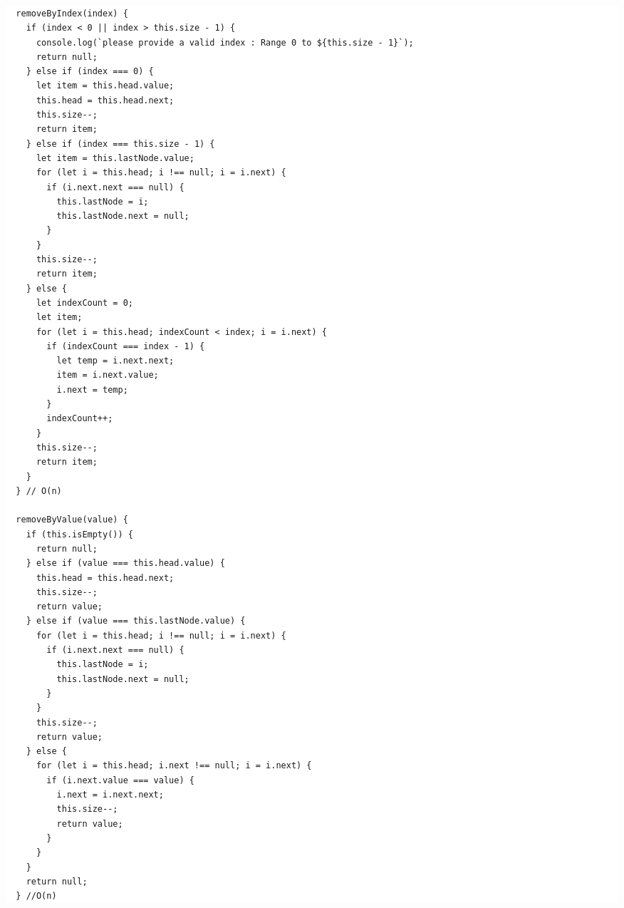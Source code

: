       removeByIndex(index) {
        if (index < 0 || index > this.size - 1) {
          console.log(`please provide a valid index : Range 0 to ${this.size - 1}`);
          return null;
        } else if (index === 0) {
          let item = this.head.value;
          this.head = this.head.next;
          this.size--;
          return item;
        } else if (index === this.size - 1) {
          let item = this.lastNode.value;
          for (let i = this.head; i !== null; i = i.next) {
            if (i.next.next === null) {
              this.lastNode = i;
              this.lastNode.next = null;
            }
          }
          this.size--;
          return item;
        } else {
          let indexCount = 0;
          let item;
          for (let i = this.head; indexCount < index; i = i.next) {
            if (indexCount === index - 1) {
              let temp = i.next.next;
              item = i.next.value;
              i.next = temp;
            }
            indexCount++;
          }
          this.size--;
          return item;
        }
      } // O(n)
    
      removeByValue(value) {
        if (this.isEmpty()) {
          return null;
        } else if (value === this.head.value) {
          this.head = this.head.next;
          this.size--;
          return value;
        } else if (value === this.lastNode.value) {
          for (let i = this.head; i !== null; i = i.next) {
            if (i.next.next === null) {
              this.lastNode = i;
              this.lastNode.next = null;
            }
          }
          this.size--;
          return value;
        } else {
          for (let i = this.head; i.next !== null; i = i.next) {
            if (i.next.value === value) {
              i.next = i.next.next;
              this.size--;
              return value;
            }
          }
        }
        return null;
      } //O(n)
    